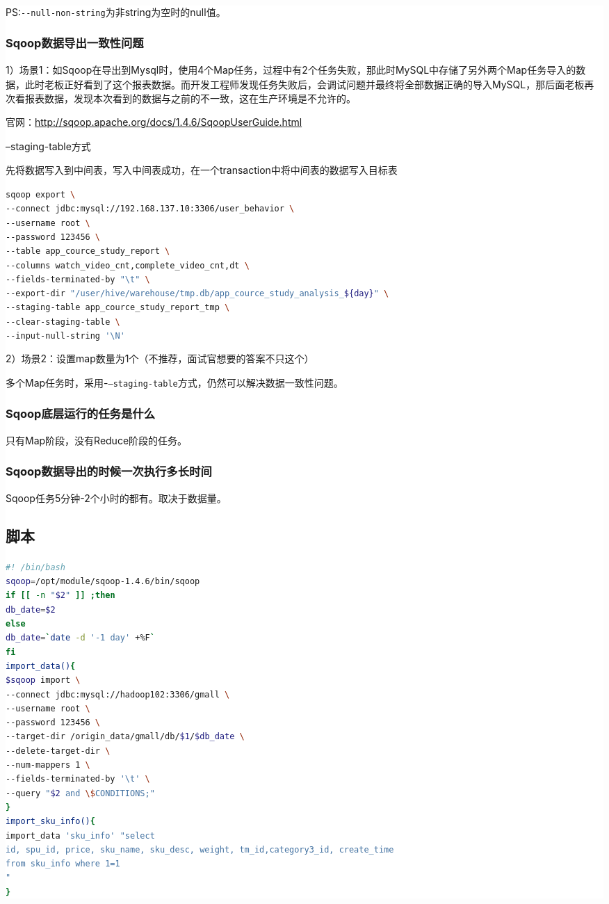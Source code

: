 PS:`--null-non-string`为非string为空时的null值。

### Sqoop数据导出一致性问题

1）场景1：如Sqoop在导出到Mysql时，使用4个Map任务，过程中有2个任务失败，那此时MySQL中存储了另外两个Map任务导入的数据，此时老板正好看到了这个报表数据。而开发工程师发现任务失败后，会调试问题并最终将全部数据正确的导入MySQL，那后面老板再次看报表数据，发现本次看到的数据与之前的不一致，这在生产环境是不允许的。

官网：http://sqoop.apache.org/docs/1.4.6/SqoopUserGuide.html

–staging-table方式

先将数据写入到中间表，写入中间表成功，在一个transaction中将中间表的数据写入目标表

```bash
sqoop export \
--connect jdbc:mysql://192.168.137.10:3306/user_behavior \
--username root \
--password 123456 \
--table app_cource_study_report \
--columns watch_video_cnt,complete_video_cnt,dt \
--fields-terminated-by "\t" \
--export-dir "/user/hive/warehouse/tmp.db/app_cource_study_analysis_${day}" \
--staging-table app_cource_study_report_tmp \
--clear-staging-table \
--input-null-string '\N'
```



2）场景2：设置map数量为1个（不推荐，面试官想要的答案不只这个）

多个Map任务时，采用-`–staging-table`方式，仍然可以解决数据一致性问题。

### Sqoop底层运行的任务是什么

只有Map阶段，没有Reduce阶段的任务。

### Sqoop数据导出的时候一次执行多长时间

Sqoop任务5分钟-2个小时的都有。取决于数据量。

## 脚本

```bash
#! /bin/bash
sqoop=/opt/module/sqoop-1.4.6/bin/sqoop
if [[ -n "$2" ]] ;then
db_date=$2
else
db_date=`date -d '-1 day' +%F`
fi
import_data(){
$sqoop import \
--connect jdbc:mysql://hadoop102:3306/gmall \
--username root \
--password 123456 \
--target-dir /origin_data/gmall/db/$1/$db_date \
--delete-target-dir \
--num-mappers 1 \
--fields-terminated-by '\t' \
--query "$2 and \$CONDITIONS;"
}
import_sku_info(){
import_data 'sku_info' "select  
id, spu_id, price, sku_name, sku_desc, weight, tm_id,category3_id, create_time 
from sku_info where 1=1
"
}
```